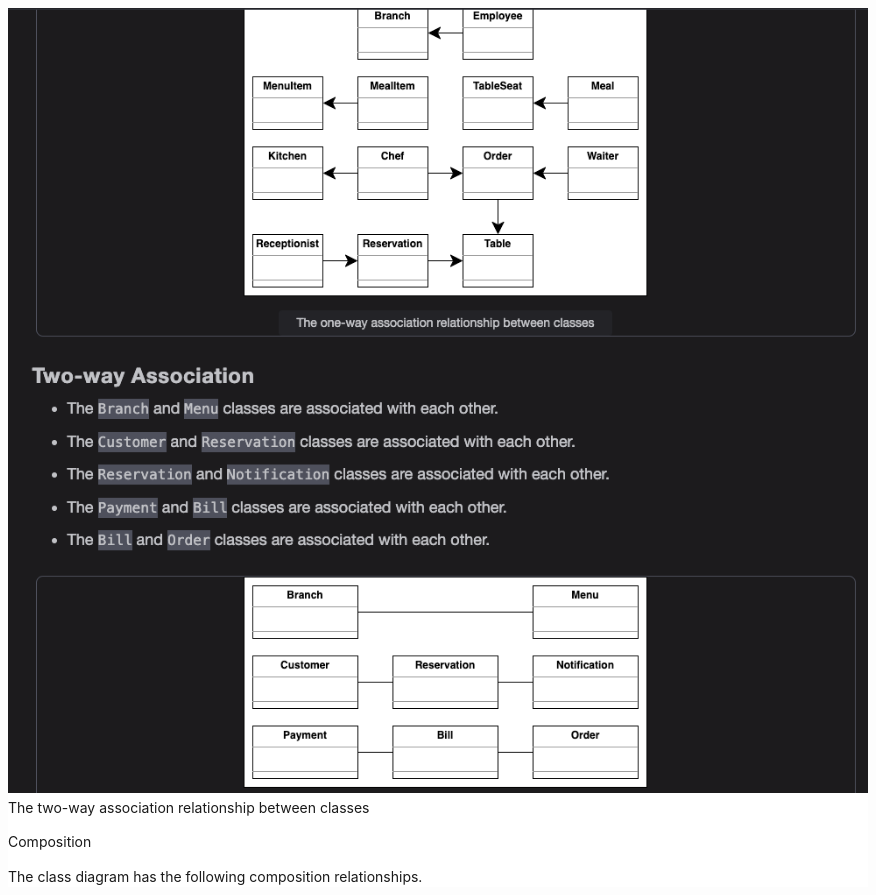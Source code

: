 ![img_13.png](img_13.png)
The two-way association relationship between classes

Composition

The class diagram has the following composition relationships.
